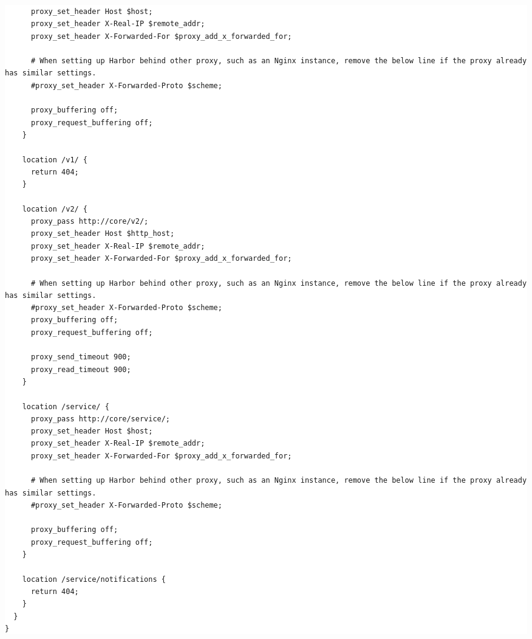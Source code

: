 ```nginx
      proxy_set_header Host $host;
      proxy_set_header X-Real-IP $remote_addr;
      proxy_set_header X-Forwarded-For $proxy_add_x_forwarded_for;

      # When setting up Harbor behind other proxy, such as an Nginx instance, remove the below line if the proxy already has similar settings.
      #proxy_set_header X-Forwarded-Proto $scheme;
      
      proxy_buffering off;
      proxy_request_buffering off;
    }

    location /v1/ {
      return 404;
    }

    location /v2/ {
      proxy_pass http://core/v2/;
      proxy_set_header Host $http_host;
      proxy_set_header X-Real-IP $remote_addr;
      proxy_set_header X-Forwarded-For $proxy_add_x_forwarded_for;

      # When setting up Harbor behind other proxy, such as an Nginx instance, remove the below line if the proxy already has similar settings.
      #proxy_set_header X-Forwarded-Proto $scheme;
      proxy_buffering off;
      proxy_request_buffering off;

      proxy_send_timeout 900;
      proxy_read_timeout 900;
    }

    location /service/ {
      proxy_pass http://core/service/;
      proxy_set_header Host $host;
      proxy_set_header X-Real-IP $remote_addr;
      proxy_set_header X-Forwarded-For $proxy_add_x_forwarded_for;

      # When setting up Harbor behind other proxy, such as an Nginx instance, remove the below line if the proxy already has similar settings.
      #proxy_set_header X-Forwarded-Proto $scheme;

      proxy_buffering off;
      proxy_request_buffering off;
    }

    location /service/notifications {
      return 404;
    }
  }
}
```
